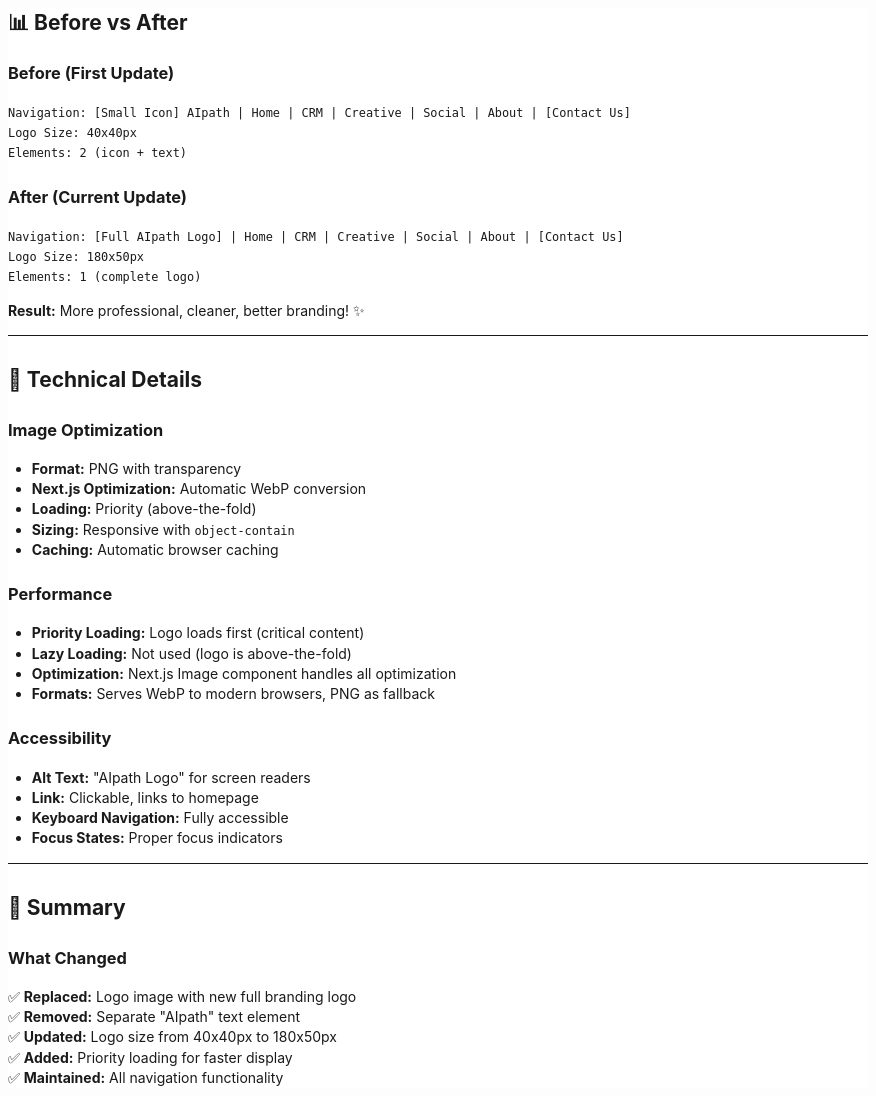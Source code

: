 
## 📊 Before vs After

### Before (First Update)
```
Navigation: [Small Icon] AIpath | Home | CRM | Creative | Social | About | [Contact Us]
Logo Size: 40x40px
Elements: 2 (icon + text)
```

### After (Current Update)
```
Navigation: [Full AIpath Logo] | Home | CRM | Creative | Social | About | [Contact Us]
Logo Size: 180x50px
Elements: 1 (complete logo)
```

**Result:** More professional, cleaner, better branding! ✨

---

## 🎯 Technical Details

### Image Optimization
- **Format:** PNG with transparency
- **Next.js Optimization:** Automatic WebP conversion
- **Loading:** Priority (above-the-fold)
- **Sizing:** Responsive with `object-contain`
- **Caching:** Automatic browser caching

### Performance
- **Priority Loading:** Logo loads first (critical content)
- **Lazy Loading:** Not used (logo is above-the-fold)
- **Optimization:** Next.js Image component handles all optimization
- **Formats:** Serves WebP to modern browsers, PNG as fallback

### Accessibility
- **Alt Text:** "AIpath Logo" for screen readers
- **Link:** Clickable, links to homepage
- **Keyboard Navigation:** Fully accessible
- **Focus States:** Proper focus indicators

---

## 🎉 Summary

### What Changed
✅ **Replaced:** Logo image with new full branding logo  
✅ **Removed:** Separate "AIpath" text element  
✅ **Updated:** Logo size from 40x40px to 180x50px  
✅ **Added:** Priority loading for faster display  
✅ **Maintained:** All navigation functionality  
